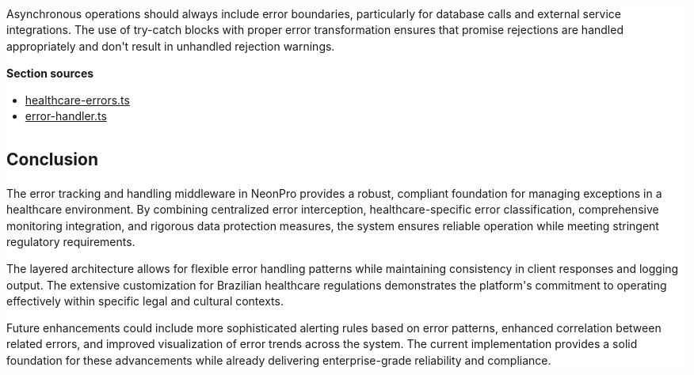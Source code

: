 Asynchronous operations should always include error boundaries, particularly for database calls and external service integrations. The use of try-catch blocks with proper error transformation ensures that promise rejections are handled appropriately and don't result in unhandled rejection warnings.

**Section sources**

- [healthcare-errors.ts](file://apps/api/src/utils/healthcare-errors.ts#L500-L651)
- [error-handler.ts](file://apps/api/src/middleware/error-handler.ts#L1-L47)

## Conclusion

The error tracking and handling middleware in NeonPro provides a robust, compliant foundation for managing exceptions in a healthcare environment. By combining centralized error interception, healthcare-specific error classification, comprehensive monitoring integration, and rigorous data protection measures, the system ensures reliable operation while meeting stringent regulatory requirements.

The layered architecture allows for flexible error handling patterns while maintaining consistency in client responses and logging output. The extensive customization for Brazilian healthcare regulations demonstrates the platform's commitment to operating effectively within specific legal and cultural contexts.

Future enhancements could include more sophisticated alerting rules based on error patterns, enhanced correlation between related errors, and improved visualization of error trends across the system. The current implementation provides a solid foundation for these advancements while already delivering enterprise-grade reliability and compliance.
